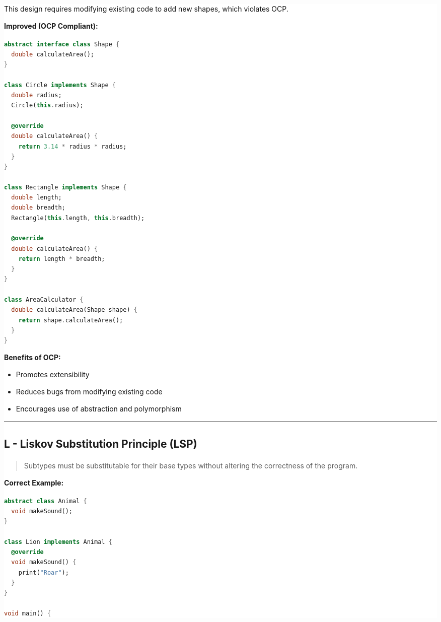 This design requires modifying existing code to add new shapes, which violates OCP.

**Improved (OCP Compliant):**

```dart
abstract interface class Shape {
  double calculateArea();
}

class Circle implements Shape {
  double radius;
  Circle(this.radius);

  @override
  double calculateArea() {
    return 3.14 * radius * radius;
  }
}

class Rectangle implements Shape {
  double length;
  double breadth;
  Rectangle(this.length, this.breadth);

  @override
  double calculateArea() {
    return length * breadth;
  }
}

class AreaCalculator {
  double calculateArea(Shape shape) {
    return shape.calculateArea();
  }
}
```

**Benefits of OCP:**

- Promotes extensibility
    
- Reduces bugs from modifying existing code
    
- Encourages use of abstraction and polymorphism
    

---

## **L - Liskov Substitution Principle (LSP)**

> Subtypes must be substitutable for their base types without altering the correctness of the program.

**Correct Example:**

```dart
abstract class Animal {
  void makeSound();
}

class Lion implements Animal {
  @override
  void makeSound() {
    print("Roar");
  }
}

void main() {
```